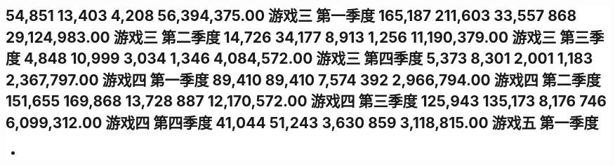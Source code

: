 54,851
13,403
4,208
56,394,375.00
游戏三
第一季度
165,187
211,603
33,557
868
29,124,983.00
游戏三
第二季度
14,726
34,177
8,913
1,256
11,190,379.00
游戏三
第三季度
4,848
10,999
3,034
1,346
4,084,572.00
游戏三
第四季度
5,373
8,301
2,001
1,183
2,367,797.00
游戏四
第一季度
89,410
89,410
7,574
392
2,966,794.00
游戏四
第二季度
151,655
169,868
13,728
887
12,170,572.00
游戏四
第三季度
125,943
135,173
8,176
746
6,099,312.00
游戏四
第四季度
41,044
51,243
3,630
859
3,118,815.00
游戏五
第一季度
-
-
